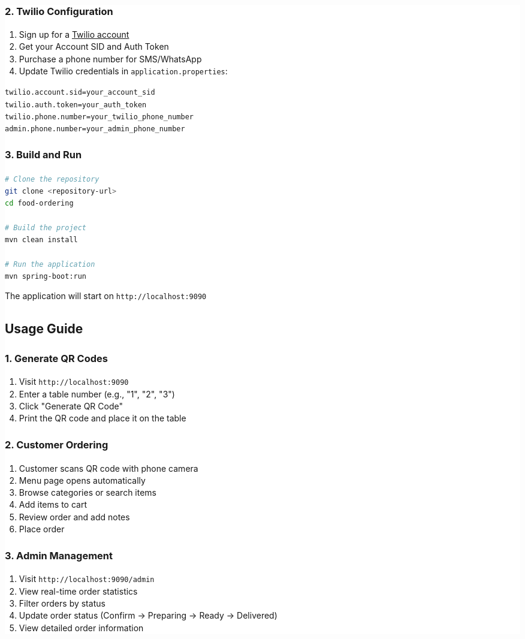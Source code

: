 ### 2. Twilio Configuration

1. Sign up for a [Twilio account](https://www.twilio.com/)
2. Get your Account SID and Auth Token
3. Purchase a phone number for SMS/WhatsApp
4. Update Twilio credentials in `application.properties`:

```properties
twilio.account.sid=your_account_sid
twilio.auth.token=your_auth_token
twilio.phone.number=your_twilio_phone_number
admin.phone.number=your_admin_phone_number
```

### 3. Build and Run

```bash
# Clone the repository
git clone <repository-url>
cd food-ordering

# Build the project
mvn clean install

# Run the application
mvn spring-boot:run
```

The application will start on `http://localhost:9090`

## Usage Guide

### 1. Generate QR Codes

1. Visit `http://localhost:9090`
2. Enter a table number (e.g., "1", "2", "3")
3. Click "Generate QR Code"
4. Print the QR code and place it on the table

### 2. Customer Ordering

1. Customer scans QR code with phone camera
2. Menu page opens automatically
3. Browse categories or search items
4. Add items to cart
5. Review order and add notes
6. Place order

### 3. Admin Management

1. Visit `http://localhost:9090/admin`
2. View real-time order statistics
3. Filter orders by status
4. Update order status (Confirm → Preparing → Ready → Delivered)
5. View detailed order information
